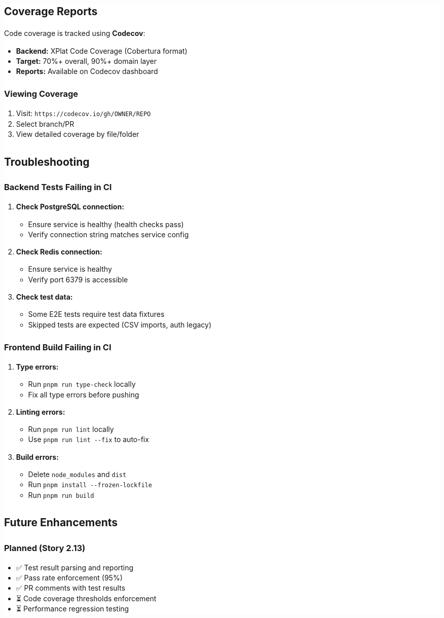## Coverage Reports

Code coverage is tracked using **Codecov**:

- **Backend:** XPlat Code Coverage (Cobertura format)
- **Target:** 70%+ overall, 90%+ domain layer
- **Reports:** Available on Codecov dashboard

### Viewing Coverage

1. Visit: `https://codecov.io/gh/OWNER/REPO`
2. Select branch/PR
3. View detailed coverage by file/folder

## Troubleshooting

### Backend Tests Failing in CI

1. **Check PostgreSQL connection:**
   - Ensure service is healthy (health checks pass)
   - Verify connection string matches service config

2. **Check Redis connection:**
   - Ensure service is healthy
   - Verify port 6379 is accessible

3. **Check test data:**
   - Some E2E tests require test data fixtures
   - Skipped tests are expected (CSV imports, auth legacy)

### Frontend Build Failing in CI

1. **Type errors:**
   - Run `pnpm run type-check` locally
   - Fix all type errors before pushing

2. **Linting errors:**
   - Run `pnpm run lint` locally
   - Use `pnpm run lint --fix` to auto-fix

3. **Build errors:**
   - Delete `node_modules` and `dist`
   - Run `pnpm install --frozen-lockfile`
   - Run `pnpm run build`

## Future Enhancements

### Planned (Story 2.13)

- ✅ Test result parsing and reporting
- ✅ Pass rate enforcement (95%)
- ✅ PR comments with test results
- ⏳ Code coverage thresholds enforcement
- ⏳ Performance regression testing
